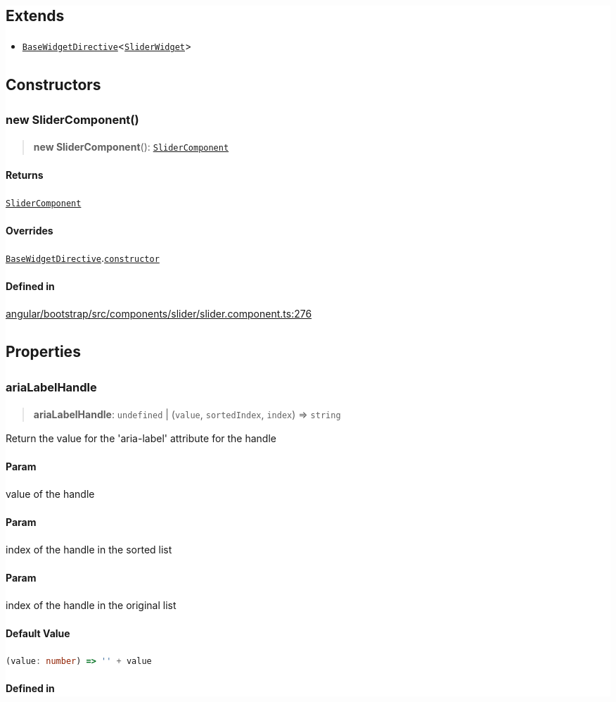 ## Extends

- [`BaseWidgetDirective`](BaseWidgetDirective.md)\<[`SliderWidget`](../type-aliases/SliderWidget.md)\>

## Constructors

### new SliderComponent()

> **new SliderComponent**(): [`SliderComponent`](SliderComponent.md)

#### Returns

[`SliderComponent`](SliderComponent.md)

#### Overrides

[`BaseWidgetDirective`](BaseWidgetDirective.md).[`constructor`](BaseWidgetDirective.md#constructors)

#### Defined in

[angular/bootstrap/src/components/slider/slider.component.ts:276](https://github.com/AmadeusITGroup/AgnosUI/blob/6bf9286b52aa8e1676563512d99daa1de00367b4/angular/bootstrap/src/components/slider/slider.component.ts#L276)

## Properties

### ariaLabelHandle

> **ariaLabelHandle**: `undefined` \| (`value`, `sortedIndex`, `index`) => `string`

Return the value for the 'aria-label' attribute for the handle

#### Param

value of the handle

#### Param

index of the handle in the sorted list

#### Param

index of the handle in the original list

#### Default Value

```ts
(value: number) => '' + value
```

#### Defined in
